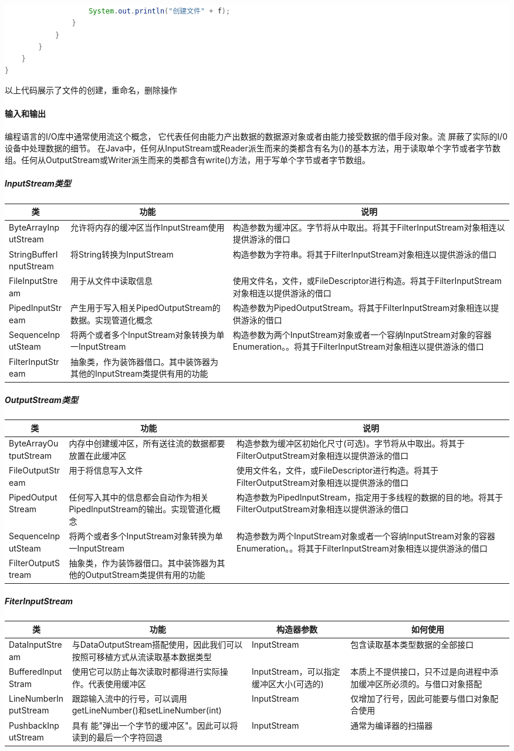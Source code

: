 ```java
                    System.out.println("创建文件" + f);
                }
            }
        }
    }
}

```
以上代码展示了文件的创建，重命名，删除操作

#### 输入和输出

编程语言的I/O库中通常使用流这个概念， 它代表任何由能力产出数据的数据源对象或者由能力接受数据的借手段对象。流 屏蔽了实际的I/0设备中处理数据的细节。
在Java中，任何从InputStream或Reader派生而来的类都含有名为()的基本方法，用于读取单个字节或者字节数组。任何从OutputStream或Writer派生而来的类都含有write()方法，用于写单个字节或者字节数组。

##### InputStream类型


|类 | 功能 | 说明 |
|--|---|----|
|ByteArrayInputStream|允许将内存的缓冲区当作InputStream使用|构造参数为缓冲区。字节将从中取出。将其于FilterInputStream对象相连以提供游泳的借口|
|StringBufferInputStream|将String转换为InputStream|构造参数为字符串。将其于FilterInputStream对象相连以提供游泳的借口|
|FileInputStream|用于从文件中读取信息|使用文件名，文件，或FileDescriptor进行构造。将其于FilterInputStream对象相连以提供游泳的借口|
|PipedInputStream|产生用于写入相关PipedOutputStream的数据。实现管道化概念|构造参数为PipedOutputStream。将其于FilterInputStream对象相连以提供游泳的借口|
|SequenceInputSteam|将两个或者多个InputStream对象转换为单一InputStream|构造参数为两个InputStream对象或者一个容纳InputStream对象的容器Enumeration。。将其于FilterInputStream对象相连以提供游泳的借口|
|FilterInputStream|抽象类，作为装饰器借口。其中装饰器为其他的InputStream类提供有用的功能||

##### OutputStream类型

|类 | 功能 | 说明 |
|--|---|----|
|ByteArrayOutputStream|内存中创建缓冲区，所有送往流的数据都要放置在此缓冲区|构造参数为缓冲区初始化尺寸(可选)。字节将从中取出。将其于FilterOutputStream对象相连以提供游泳的借口|
|FileOutputStream|用于将信息写入文件|使用文件名，文件，或FileDescriptor进行构造。将其于FilterOutputStream对象相连以提供游泳的借口|
|PipedOutputStream|任何写入其中的信息都会自动作为相关PipedInputStream的输出。实现管道化概念|构造参数为PipedInputStream，指定用于多线程的数据的目的地。将其于FilterOutputStream对象相连以提供游泳的借口|
|SequenceInputSteam|将两个或者多个InputStream对象转换为单一InputStream|构造参数为两个InputStream对象或者一个容纳InputStream对象的容器Enumeration。。将其于FilterInputStream对象相连以提供游泳的借口|
|FilterOutputStream|抽象类，作为装饰器借口。其中装饰器为其他的OutputStream类提供有用的功能||

##### FiterInputStream

|类|功能|构造器参数|如何使用|
|--|---|---|---|
|DataInputStream|与DataOutputStream搭配使用，因此我们可以按照可移植方式从流读取基本数据类型|InputStream|包含读取基本类型数据的全部接口|
|BufferedInputStram|使用它可以防止每次读取时都得进行实际操作。代表使用缓冲区|InputStream，可以指定缓冲区大小(可选的)|本质上不提供接口，只不过是向进程中添加缓冲区所必须的。与借口对象搭配|
|LineNumberInputStream|跟踪输入流中的行号，可以调用getLineNumber()和setLineNumber(int)|InputStream|仅增加了行号，因此可能要与借口对象配合使用|
|PushbackInputStream|具有 能"弹出一个字节的缓冲区"。因此可以将读到的最后一个字符回退|InputStream|通常为编译器的扫描器|
